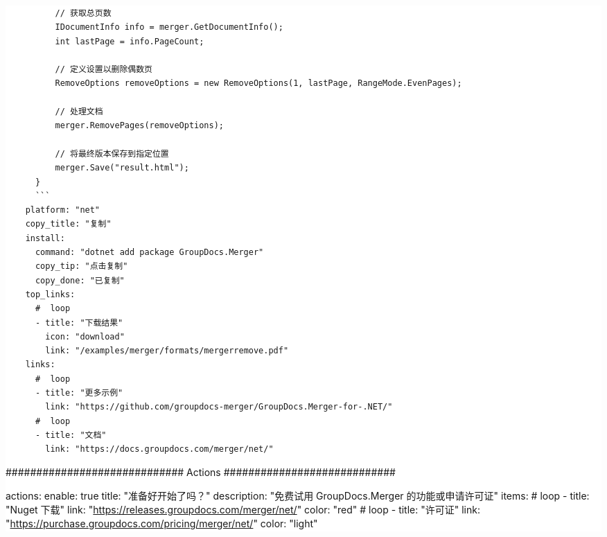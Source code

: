               // 获取总页数
              IDocumentInfo info = merger.GetDocumentInfo();
              int lastPage = info.PageCount;

              // 定义设置以删除偶数页
              RemoveOptions removeOptions = new RemoveOptions(1, lastPage, RangeMode.EvenPages);
          
              // 处理文档
              merger.RemovePages(removeOptions);

              // 将最终版本保存到指定位置
              merger.Save("result.html");
          }
          ```
        platform: "net"
        copy_title: "复制"
        install:
          command: "dotnet add package GroupDocs.Merger"
          copy_tip: "点击复制"
          copy_done: "已复制"
        top_links:
          #  loop
          - title: "下载结果"
            icon: "download"
            link: "/examples/merger/formats/mergerremove.pdf"
        links:
          #  loop
          - title: "更多示例"
            link: "https://github.com/groupdocs-merger/GroupDocs.Merger-for-.NET/"
          #  loop
          - title: "文档"
            link: "https://docs.groupdocs.com/merger/net/"
            

            


############################# Actions ############################

actions:
  enable: true
  title: "准备好开始了吗？"
  description: "免费试用 GroupDocs.Merger 的功能或申请许可证"
  items:
    #  loop
    - title: "Nuget 下载"
      link: "https://releases.groupdocs.com/merger/net/"
      color: "red"
        #  loop
    - title: "许可证"
      link: "https://purchase.groupdocs.com/pricing/merger/net/"
      color: "light"
